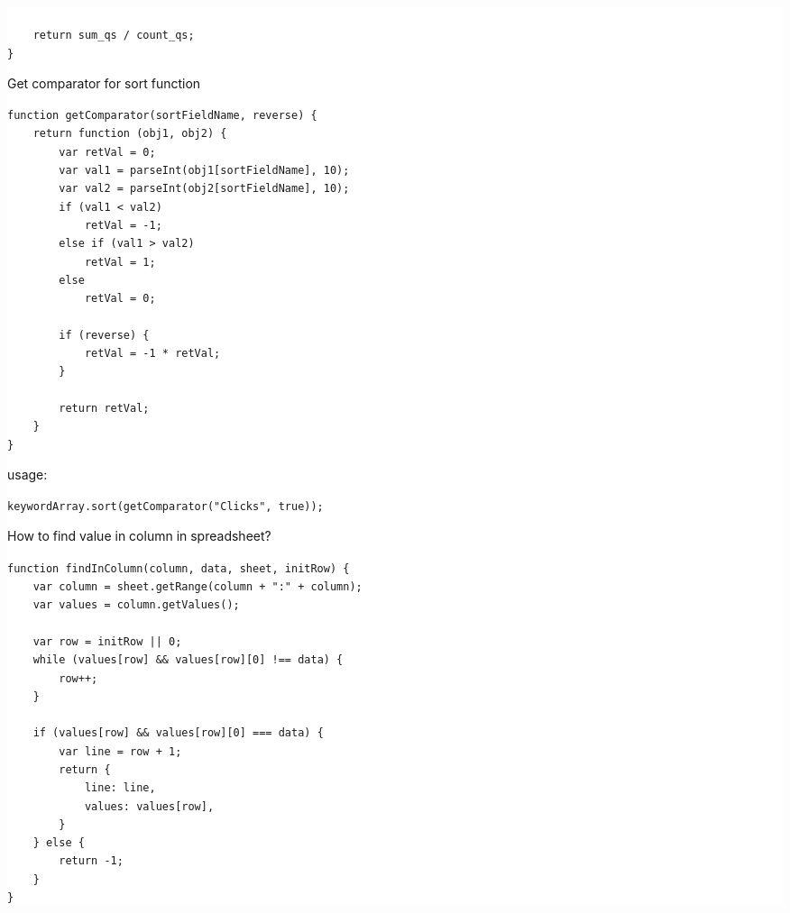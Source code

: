```

    return sum_qs / count_qs;
}
```

Get comparator for sort function
```
function getComparator(sortFieldName, reverse) {
    return function (obj1, obj2) {
        var retVal = 0;
        var val1 = parseInt(obj1[sortFieldName], 10);
        var val2 = parseInt(obj2[sortFieldName], 10);
        if (val1 < val2)
            retVal = -1;
        else if (val1 > val2)
            retVal = 1;
        else
            retVal = 0;

        if (reverse) {
            retVal = -1 * retVal;
        }

        return retVal;
    }
}
```

usage:
```
keywordArray.sort(getComparator("Clicks", true));
```

How to find value in column in spreadsheet?
```
function findInColumn(column, data, sheet, initRow) {
    var column = sheet.getRange(column + ":" + column);
    var values = column.getValues();

    var row = initRow || 0;
    while (values[row] && values[row][0] !== data) {
        row++;
    }

    if (values[row] && values[row][0] === data) {
        var line = row + 1;
        return {
            line: line,
            values: values[row],
        }
    } else {
        return -1;
    }
}
```
